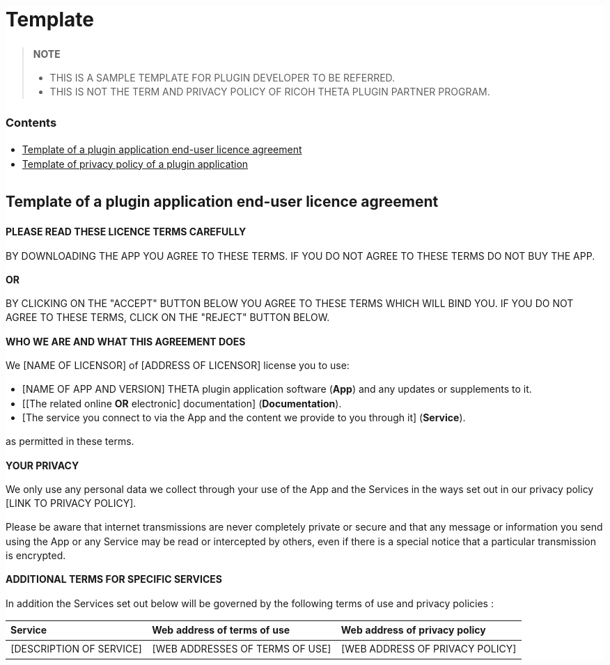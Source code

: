 # Template

> **NOTE**
> * THIS IS A SAMPLE TEMPLATE FOR PLUGIN DEVELOPER TO BE REFERRED.
> * THIS IS NOT THE TERM AND PRIVACY POLICY OF RICOH THETA PLUGIN PARTNER PROGRAM.

### Contents

* [Template of a plugin application end-user licence agreement](#template-of-a-plugin-application-end-user-licence-agreement)
* [Template of privacy policy of a plugin application](#template-of-privacy-policy-of-a-plugin-application)

## Template of a plugin application end-user licence agreement

**PLEASE READ THESE LICENCE TERMS CAREFULLY**

BY DOWNLOADING THE APP YOU AGREE TO THESE TERMS. IF YOU DO NOT AGREE TO THESE TERMS DO NOT BUY THE APP.

**OR**

BY CLICKING ON THE "ACCEPT" BUTTON BELOW YOU AGREE TO THESE TERMS WHICH WILL BIND YOU. 
IF YOU DO NOT AGREE TO THESE TERMS, CLICK ON THE "REJECT" BUTTON BELOW.

**WHO WE ARE AND WHAT THIS AGREEMENT DOES**

We [NAME OF LICENSOR] of [ADDRESS OF LICENSOR] license you to use:

* [NAME OF APP AND VERSION] THETA plugin application software (**App**) and any updates or supplements to it.
* [[The related online **OR** electronic] documentation] (**Documentation**).
* [The service you connect to via the App and the content we provide to you through it] (**Service**).

as permitted in these terms.

**YOUR PRIVACY**

We only use any personal data we collect through your use of the App and the Services in the ways set out in our privacy policy [LINK TO PRIVACY POLICY]. 

Please be aware that internet transmissions are never completely private or secure and that  any message or information you send using the App or any Service may be read or intercepted by others, even if there is a special notice that a particular transmission is encrypted.

**ADDITIONAL TERMS FOR SPECIFIC SERVICES**

In addition the Services set out below will be governed by the following terms of use and privacy policies :

| Service | Web address of terms of use | Web address of privacy policy |
|:-|:-|:-|
| \[DESCRIPTION OF SERVICE\] | \[WEB ADDRESSES OF TERMS OF USE\] | \[WEB ADDRESS OF PRIVACY POLICY\] |


[^1]: Refers to personal data held by this Company for over 6 months with the right to disclose, amend, cease use, etc.
[^2]: Refers to identifying information that is sent from a Web server when a browser accesses a website, and sent from the browser to the server when the website is accessed again later.
[^3]: Refers to small image files included in the pages of websites that are used to record access to the page.